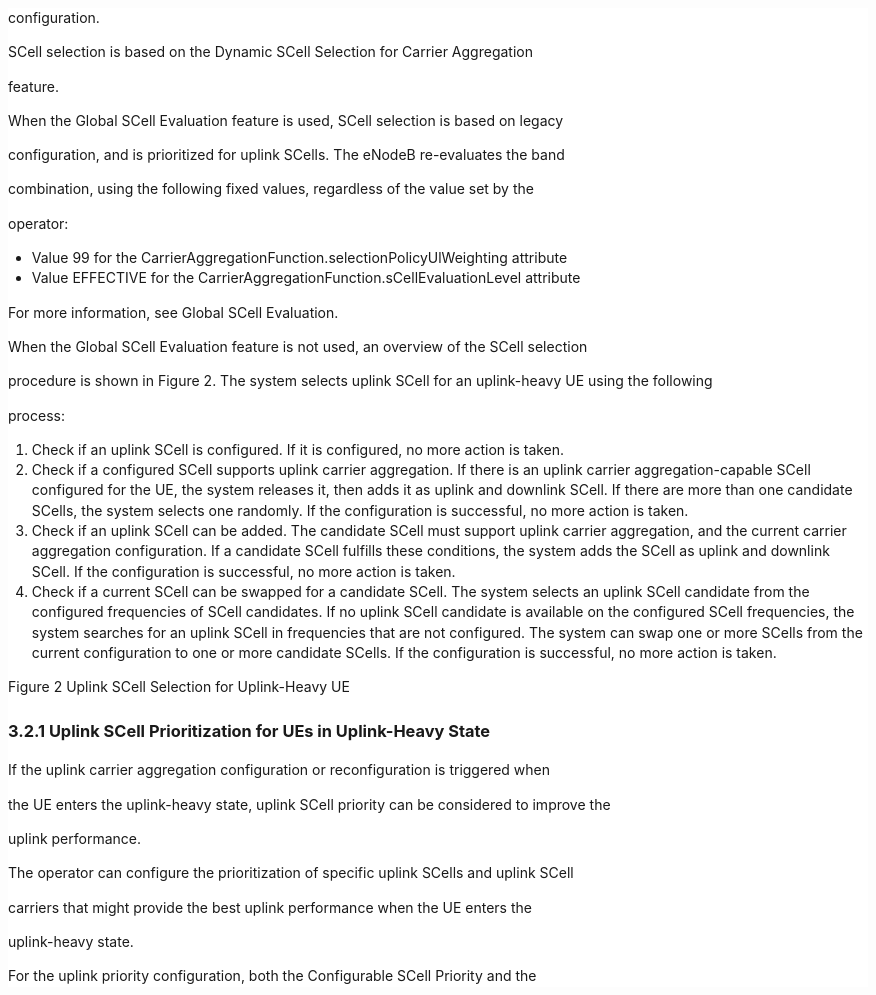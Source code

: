 configuration.

SCell selection is based on the Dynamic SCell Selection for Carrier Aggregation

feature.

When the Global SCell Evaluation feature is used, SCell selection is based on legacy

configuration, and is prioritized for uplink SCells. The eNodeB re-evaluates the band

combination, using the following fixed values, regardless of the value set by the

operator:

- Value 99 for the CarrierAggregationFunction.selectionPolicyUlWeighting attribute
- Value EFFECTIVE for the CarrierAggregationFunction.sCellEvaluationLevel attribute

For more information, see Global SCell Evaluation.

When the Global SCell Evaluation feature is not used, an overview of the SCell selection

procedure is shown in Figure 2. The system selects uplink SCell for an uplink-heavy UE using the following

process:

1. Check if an uplink SCell is configured. If it is configured, no more action is taken.
2. Check if a configured SCell supports uplink carrier aggregation. If there is an uplink carrier aggregation-capable SCell configured for the UE, the system releases it, then adds it as uplink and downlink SCell. If there are more than one candidate SCells, the system selects one randomly. If the configuration is successful, no more action is taken.
3. Check if an uplink SCell can be added. The candidate SCell must support uplink carrier aggregation, and the current carrier aggregation configuration. If a candidate SCell fulfills these conditions, the system adds the SCell as uplink and downlink SCell. If the configuration is successful, no more action is taken.
4. Check if a current SCell can be swapped for a candidate SCell. The system selects an uplink SCell candidate from the configured frequencies of SCell candidates. If no uplink SCell candidate is available on the configured SCell frequencies, the system searches for an uplink SCell in frequencies that are not configured. The system can swap one or more SCells from the current configuration to one or more candidate SCells. If the configuration is successful, no more action is taken.

Figure 2   Uplink SCell Selection for Uplink-Heavy UE

### 3.2.1 Uplink SCell Prioritization for UEs in Uplink-Heavy State

If the uplink carrier aggregation configuration or reconfiguration is triggered when

the UE enters the uplink-heavy state, uplink SCell priority can be considered to improve the

uplink performance.

The operator can configure the prioritization of specific uplink SCells and uplink SCell

carriers that might provide the best uplink performance when the UE enters the

uplink-heavy state.

For the uplink priority configuration, both the Configurable SCell Priority and the
